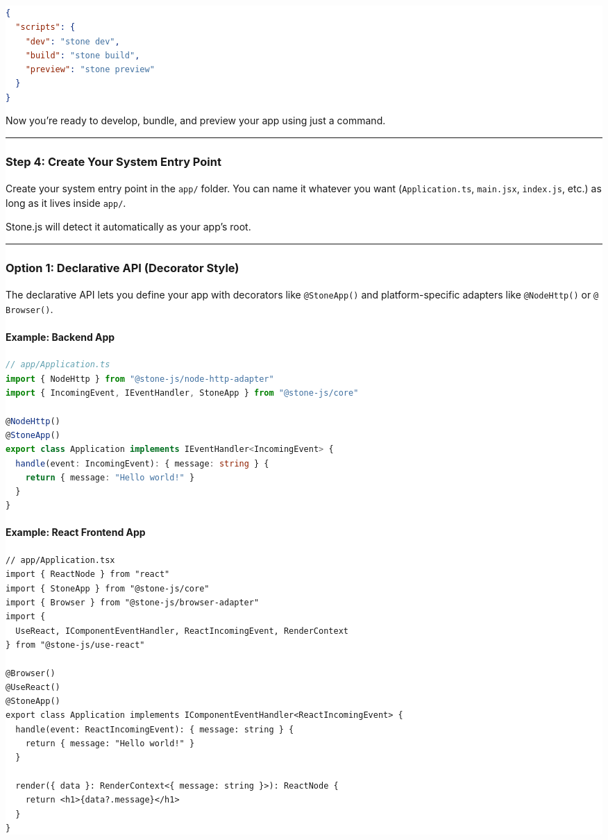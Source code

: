 ```json
{
  "scripts": {
    "dev": "stone dev",
    "build": "stone build",
    "preview": "stone preview"
  }
}
```

Now you’re ready to develop, bundle, and preview your app using just a command.

---

### Step 4: Create Your System Entry Point

Create your system entry point in the `app/` folder. You can name it whatever you want (`Application.ts`, `main.jsx`, `index.js`, etc.) as long as it lives inside `app/`.

Stone.js will detect it automatically as your app’s root.

---

### Option 1: Declarative API (Decorator Style)

The declarative API lets you define your app with decorators like `@StoneApp()` and platform-specific adapters like `@NodeHttp()` or `@Browser()`.

#### Example: Backend App

```ts
// app/Application.ts
import { NodeHttp } from "@stone-js/node-http-adapter"
import { IncomingEvent, IEventHandler, StoneApp } from "@stone-js/core"

@NodeHttp()
@StoneApp()
export class Application implements IEventHandler<IncomingEvent> {
  handle(event: IncomingEvent): { message: string } {
    return { message: "Hello world!" }
  }
}
```

#### Example: React Frontend App

```tsx
// app/Application.tsx
import { ReactNode } from "react"
import { StoneApp } from "@stone-js/core"
import { Browser } from "@stone-js/browser-adapter"
import {
  UseReact, IComponentEventHandler, ReactIncomingEvent, RenderContext
} from "@stone-js/use-react"

@Browser()
@UseReact()
@StoneApp()
export class Application implements IComponentEventHandler<ReactIncomingEvent> {
  handle(event: ReactIncomingEvent): { message: string } {
    return { message: "Hello world!" }
  }

  render({ data }: RenderContext<{ message: string }>): ReactNode {
    return <h1>{data?.message}</h1>
  }
}
```